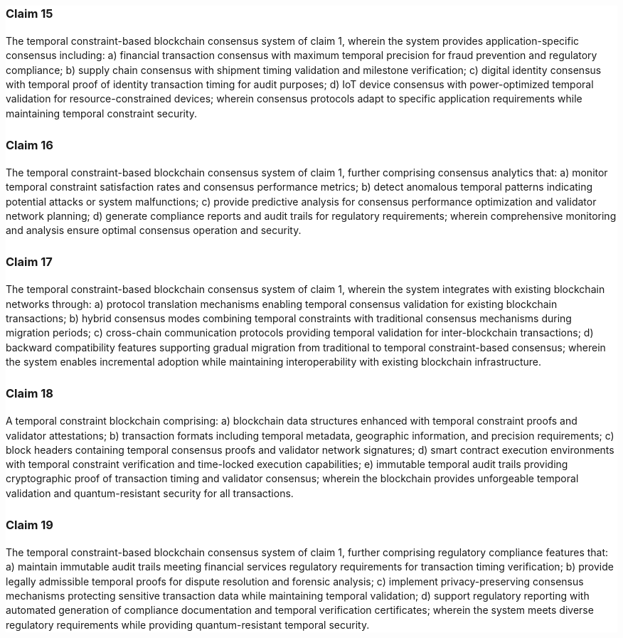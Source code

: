 ### Claim 15
The temporal constraint-based blockchain consensus system of claim 1, wherein the system provides application-specific consensus including:
a) financial transaction consensus with maximum temporal precision for fraud prevention and regulatory compliance;
b) supply chain consensus with shipment timing validation and milestone verification;
c) digital identity consensus with temporal proof of identity transaction timing for audit purposes;
d) IoT device consensus with power-optimized temporal validation for resource-constrained devices;
wherein consensus protocols adapt to specific application requirements while maintaining temporal constraint security.

### Claim 16
The temporal constraint-based blockchain consensus system of claim 1, further comprising consensus analytics that:
a) monitor temporal constraint satisfaction rates and consensus performance metrics;
b) detect anomalous temporal patterns indicating potential attacks or system malfunctions;
c) provide predictive analysis for consensus performance optimization and validator network planning;
d) generate compliance reports and audit trails for regulatory requirements;
wherein comprehensive monitoring and analysis ensure optimal consensus operation and security.

### Claim 17
The temporal constraint-based blockchain consensus system of claim 1, wherein the system integrates with existing blockchain networks through:
a) protocol translation mechanisms enabling temporal consensus validation for existing blockchain transactions;
b) hybrid consensus modes combining temporal constraints with traditional consensus mechanisms during migration periods;
c) cross-chain communication protocols providing temporal validation for inter-blockchain transactions;
d) backward compatibility features supporting gradual migration from traditional to temporal constraint-based consensus;
wherein the system enables incremental adoption while maintaining interoperability with existing blockchain infrastructure.

### Claim 18
A temporal constraint blockchain comprising:
a) blockchain data structures enhanced with temporal constraint proofs and validator attestations;
b) transaction formats including temporal metadata, geographic information, and precision requirements;
c) block headers containing temporal consensus proofs and validator network signatures;
d) smart contract execution environments with temporal constraint verification and time-locked execution capabilities;
e) immutable temporal audit trails providing cryptographic proof of transaction timing and validator consensus;
wherein the blockchain provides unforgeable temporal validation and quantum-resistant security for all transactions.

### Claim 19
The temporal constraint-based blockchain consensus system of claim 1, further comprising regulatory compliance features that:
a) maintain immutable audit trails meeting financial services regulatory requirements for transaction timing verification;
b) provide legally admissible temporal proofs for dispute resolution and forensic analysis;
c) implement privacy-preserving consensus mechanisms protecting sensitive transaction data while maintaining temporal validation;
d) support regulatory reporting with automated generation of compliance documentation and temporal verification certificates;
wherein the system meets diverse regulatory requirements while providing quantum-resistant temporal security.

